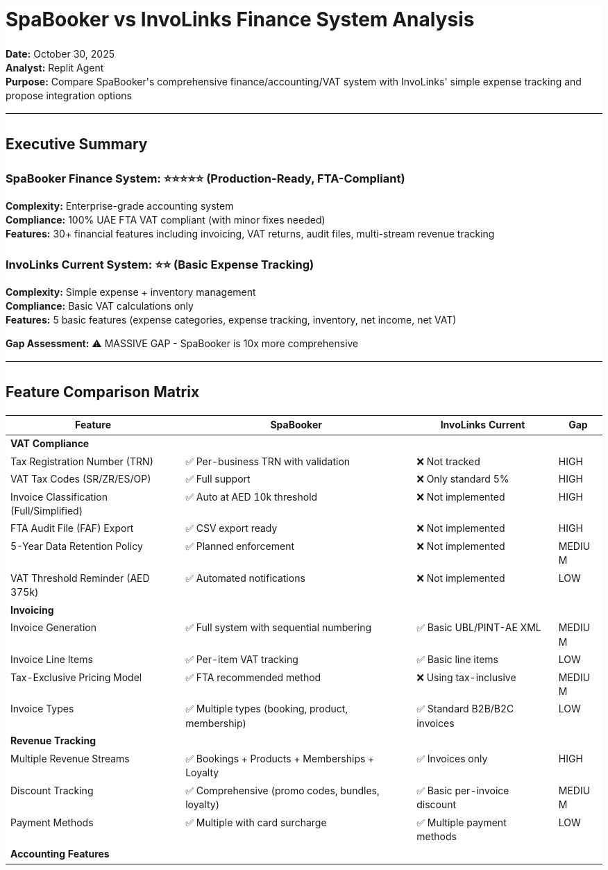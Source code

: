 # SpaBooker vs InvoLinks Finance System Analysis

**Date:** October 30, 2025  
**Analyst:** Replit Agent  
**Purpose:** Compare SpaBooker's comprehensive finance/accounting/VAT system with InvoLinks' simple expense tracking and propose integration options

---

## Executive Summary

### SpaBooker Finance System: ⭐⭐⭐⭐⭐ (Production-Ready, FTA-Compliant)
**Complexity:** Enterprise-grade accounting system  
**Compliance:** 100% UAE FTA VAT compliant (with minor fixes needed)  
**Features:** 30+ financial features including invoicing, VAT returns, audit files, multi-stream revenue tracking

### InvoLinks Current System: ⭐⭐ (Basic Expense Tracking)
**Complexity:** Simple expense + inventory management  
**Compliance:** Basic VAT calculations only  
**Features:** 5 basic features (expense categories, expense tracking, inventory, net income, net VAT)

**Gap Assessment:** ⚠️ MASSIVE GAP - SpaBooker is 10x more comprehensive

---

## Feature Comparison Matrix

| Feature | SpaBooker | InvoLinks Current | Gap |
|---------|-----------|-------------------|-----|
| **VAT Compliance** |
| Tax Registration Number (TRN) | ✅ Per-business TRN with validation | ❌ Not tracked | HIGH |
| VAT Tax Codes (SR/ZR/ES/OP) | ✅ Full support | ❌ Only standard 5% | HIGH |
| Invoice Classification (Full/Simplified) | ✅ Auto at AED 10k threshold | ❌ Not implemented | HIGH |
| FTA Audit File (FAF) Export | ✅ CSV export ready | ❌ Not implemented | HIGH |
| 5-Year Data Retention Policy | ✅ Planned enforcement | ❌ Not implemented | MEDIUM |
| VAT Threshold Reminder (AED 375k) | ✅ Automated notifications | ❌ Not implemented | LOW |
| **Invoicing** |
| Invoice Generation | ✅ Full system with sequential numbering | ✅ Basic UBL/PINT-AE XML | MEDIUM |
| Invoice Line Items | ✅ Per-item VAT tracking | ✅ Basic line items | LOW |
| Tax-Exclusive Pricing Model | ✅ FTA recommended method | ❌ Using tax-inclusive | MEDIUM |
| Invoice Types | ✅ Multiple types (booking, product, membership) | ✅ Standard B2B/B2C invoices | LOW |
| **Revenue Tracking** |
| Multiple Revenue Streams | ✅ Bookings + Products + Memberships + Loyalty | ✅ Invoices only | HIGH |
| Discount Tracking | ✅ Comprehensive (promo codes, bundles, loyalty) | ✅ Basic per-invoice discount | MEDIUM |
| Payment Methods | ✅ Multiple with card surcharge | ✅ Multiple payment methods | LOW |
| **Accounting Features** |